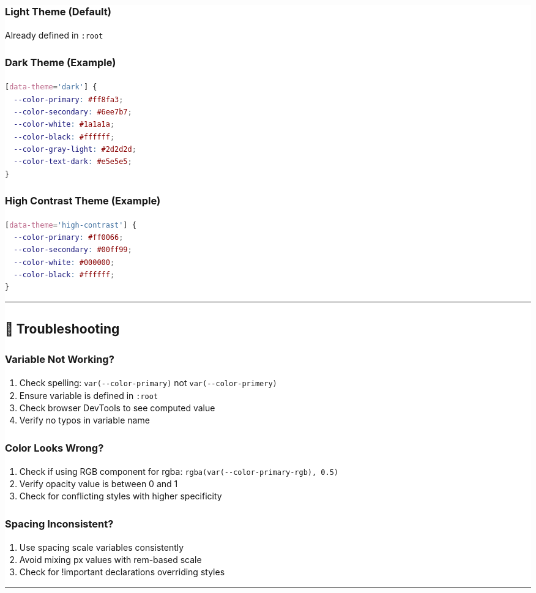 ### Light Theme (Default)

Already defined in `:root`

### Dark Theme (Example)

```css
[data-theme='dark'] {
  --color-primary: #ff8fa3;
  --color-secondary: #6ee7b7;
  --color-white: #1a1a1a;
  --color-black: #ffffff;
  --color-gray-light: #2d2d2d;
  --color-text-dark: #e5e5e5;
}
```

### High Contrast Theme (Example)

```css
[data-theme='high-contrast'] {
  --color-primary: #ff0066;
  --color-secondary: #00ff99;
  --color-white: #000000;
  --color-black: #ffffff;
}
```

---

## 🐛 Troubleshooting

### Variable Not Working?

1. Check spelling: `var(--color-primary)` not `var(--color-primery)`
2. Ensure variable is defined in `:root`
3. Check browser DevTools to see computed value
4. Verify no typos in variable name

### Color Looks Wrong?

1. Check if using RGB component for rgba: `rgba(var(--color-primary-rgb), 0.5)`
2. Verify opacity value is between 0 and 1
3. Check for conflicting styles with higher specificity

### Spacing Inconsistent?

1. Use spacing scale variables consistently
2. Avoid mixing px values with rem-based scale
3. Check for !important declarations overriding styles

---
